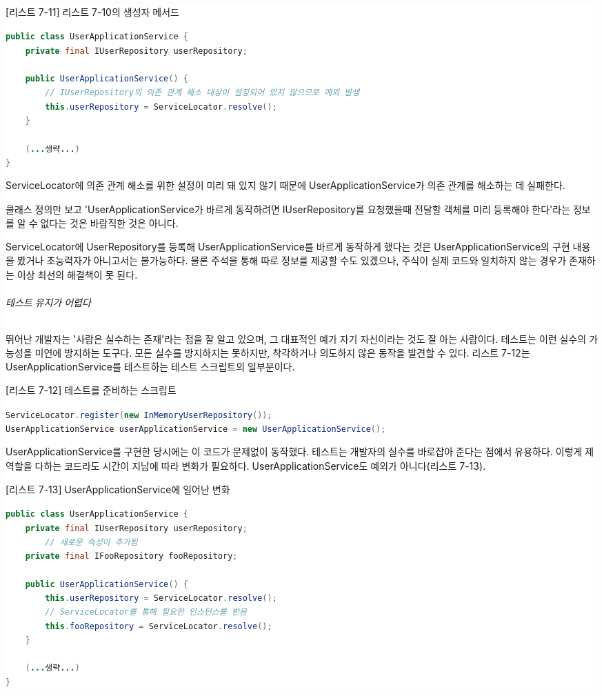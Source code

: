 [리스트 7-11] 리스트 7-10의 생성자 메서드

```java
public class UserApplicationService {
    private final IUserRepository userRepository;

    public UserApplicationService() {
        // IUserRepository의 의존 관계 해소 대상이 설정되어 있지 않으므로 예외 발생
        this.userRepository = ServiceLocator.resolve();
    }
  
  	(...생략...)
}
```

ServiceLocator에 의존 관계 해소를 위한 설정이 미리 돼 있지 않기 때문에 UserApplicationService가 의존 관계를 해소하는 데 실패한다.

클래스 정의만 보고 'UserApplicationService가 바르게 동작하려면 IUserRepository를 요청했을때 전달할 객체를 미리 등록해야 한다'라는 정보를 알 수 없다는 것은 바람직한 것은 아니다.

ServiceLocator에 UserRepository를 등록해 UserApplicationService를 바르게 동작하게 했다는 것은 UserApplicationService의 구현 내용을 봤거나 초능력자가 아니고서는 불가능하다. 물론 주석을 통해 따로 정보를 제공할 수도 있겠으나, 주식이 실제 코드와 일치하지 않는 경우가 존재하는 이상 최선의 해결책이 못 된다.



###### 테스트 유지가 어렵다

뛰어난 개발자는 '사람은 실수하는 존재'라는 점을 잘 알고 있으며, 그 대표적인 예가 자기 자신이라는 것도 잘 아는 사람이다. 테스트는 이런 실수의 가능성을 미연에 방지하는 도구다. 모든 실수를 방지하지는 못하지만, 착각하거나 의도하지 않은 동작을 발견할 수 있다. 리스트 7-12는 UserApplicationService를 테스트하는 테스트 스크립트의 일부분이다.

[리스트 7-12] 테스트를 준비하는 스크립트

```java
ServiceLocator.register(new InMemoryUserRepository());
UserApplicationService userApplicationService = new UserApplicationService();
```

UserApplicationService를 구현한 당시에는 이 코드가 문제없이 동작했다. 테스트는 개발자의 실수를 바로잡아 준다는 점에서 유용하다. 이렇게 제 역할을 다하는 코드라도 시간이 지남에 따라 변화가 필요하다. UserApplicationService도 예외가 아니다(리스트 7-13).

[리스트 7-13] UserApplicationService에 일어난 변화

```java
public class UserApplicationService {
    private final IUserRepository userRepository;
		// 새로운 속성이 추가됨
  	private final IFooRepository fooRepository;
  
    public UserApplicationService() {
        this.userRepository = ServiceLocator.resolve();
      	// ServiceLocator를 통해 필요한 인스턴스를 받음
      	this.fooRepository = ServiceLocator.resolve();
    }
  
  	(...생략...)
}
```
